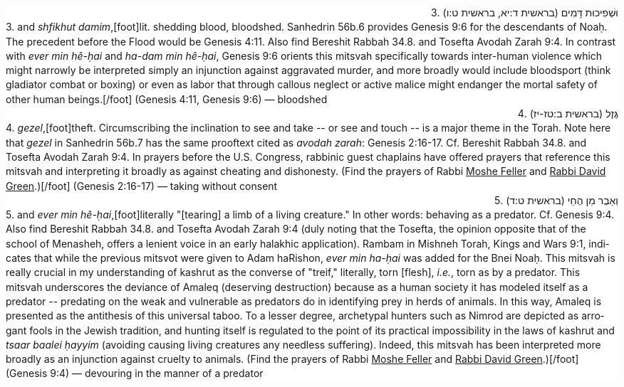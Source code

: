 
<tr><td style="vertical-align:top;">
<div class="liturgy" lang="he" style="text-align: right;">
3. וּשְׁפִיכוּת דָּמִים <span class="citation">(בראשית ד:יא, בראשית ט:ו)</span>
</div></td>

<td style="vertical-align:top;">
<div class="english" lang="en" style="text-align: left;">
3. and <em>shfikhut damim</em>,[foot]lit. shedding blood, bloodshed. Sanhedrin 56b.6 provides Genesis 9:6 for the descendants of Noaḥ. The precedent before the Flood would be Genesis 4:11. Also find Bereshit Rabbah 34.8. and Tosefta Avodah Zarah 9:4. In contrast with <em>ever min hê-ḥai</em> and <em>ha-dam min hê-ḥai</em>, Genesis 9:6 orients this mitsvah specifically towards inter-human violence which might narrowly be interpreted simply an injunction against aggravated murder, and more broadly would include bloodsport (think gladiator combat or boxing) or even as labor that through callous neglect or active malice might endanger the mortal safety of other human beings.[/foot] <span class="citation">(Genesis 4:11, Genesis 9:6)</span>
— bloodshed 
</div></td></tr>


<tr><td style="vertical-align:top;">
<div class="liturgy" lang="he" style="text-align: right;">
4. גֶּזֶל <span class="citation">(בראשית ב:טז-יז)</span>
</div></td>

<td style="vertical-align:top;">
<div class="english" lang="en" style="text-align: left;">
4. <em>gezel</em>,[foot]theft. Circumscribing the inclination to see and take -- or see and touch -- is a major theme in the Torah. Note here that <em>gezel</em> in Sanhedrin 56b.7 has the same prooftext cited as <em>avodah zarah</em>: Genesis 2:16-17. Cf. Bereshit Rabbah 34.8. and Tosefta Avodah Zarah 9:4. In prayers before the U.S. Congress, rabbinic guest chaplains have offered prayers that reference this mitsvah and interpreting it broadly as against cheating and dishonesty. (Find the prayers of Rabbi <a href="/?p=28183">Moshe Feller</a> and <a href="/?p=27963">Rabbi David Green</a>.)[/foot] <span class="citation">(Genesis 2:16-17)</span>
— taking without consent 
</div></td></tr>


<tr><td style="vertical-align:top;">
<div class="liturgy" lang="he" style="text-align: right;">
5. וְאֵבֶר מִן הֶחַי <span class="citation">(בראשית ט:ד)</span>
</div></td>

<td style="vertical-align:top;">
<div class="english" lang="en" style="text-align: left;">
5. and <em>ever min hê-ḥai</em>,[foot]literally "[tearing] a limb of a living creature." In other words: behaving as a predator. Cf. Genesis 9:4. Also find Bereshit Rabbah 34.8. and Tosefta Avodah Zarah 9:4 (duly noting that the Tosefta, the opinion opposite that of the school of Menasheh, offers a lenient voice in an early halakhic application). Rambam in Mishneh Torah, Kings and Wars 9:1, indicates that while the previous mitsvot were given to Adam haRishon, <em>ever min ha-ḥai</em> was added for the Bnei Noaḥ. This mitsvah is really crucial in my understanding of kashrut as the converse of "treif," literally, torn [flesh], <em>i.e.</em>, torn as by a predator. This mitsvah underscores the deviance of Amaleq (deserving destruction) because as a human society it has modeled itself as a predator -- predating on the weak and vulnerable as predators do in identifying prey in herds of animals. In this way, Amaleq is presented as the antithesis of this universal taboo. To a lesser degree, archetypal hunters such as Nimrod are depicted as arrogant fools in the Jewish tradition, and hunting itself is regulated to the point of its practical impossibility in the laws of kashrut and <em>tsaar baalei ḥayyim</em> (avoiding causing living creatures any needless suffering). Indeed, this mitsvah has been interpreted more broadly as an injunction against cruelty to animals. (Find the prayers of Rabbi <a href="/?p=28183">Moshe Feller</a> and <a href="/?p=27963">Rabbi David Green</a>.)[/foot] <span class="citation">(Genesis 9:4)</span>
— devouring in the manner of a predator 
</div></td></tr>
